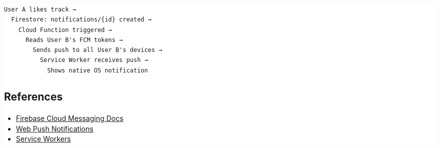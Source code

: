 ```
User A likes track →
  Firestore: notifications/{id} created →
    Cloud Function triggered →
      Reads User B's FCM tokens →
        Sends push to all User B's devices →
          Service Worker receives push →
            Shows native OS notification
```

## References

- [Firebase Cloud Messaging Docs](https://firebase.google.com/docs/cloud-messaging)
- [Web Push Notifications](https://web.dev/push-notifications-overview/)
- [Service Workers](https://developer.mozilla.org/en-US/docs/Web/API/Service_Worker_API)
